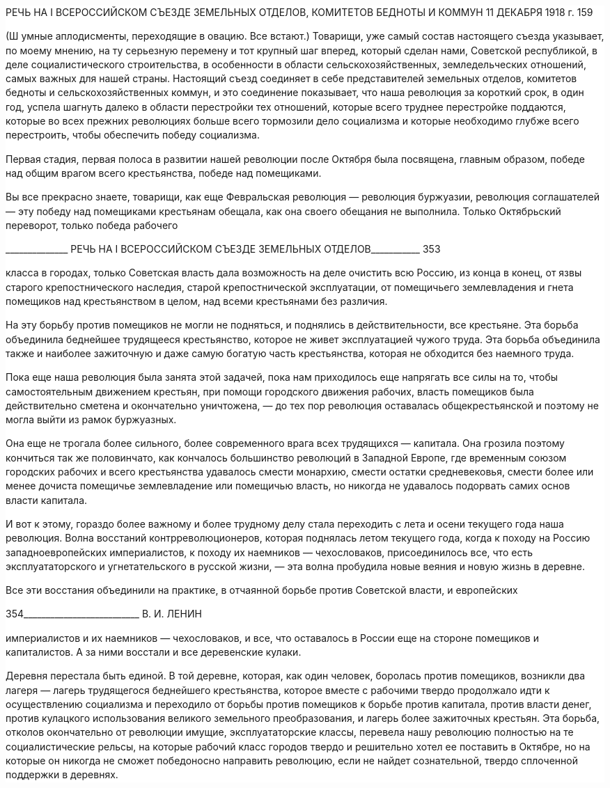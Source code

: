 РЕЧЬ НА I ВСЕРОССИЙСКОМ СЪЕЗДЕ ЗЕМЕЛЬНЫХ ОТДЕЛОВ, КОМИТЕТОВ БЕДНОТЫ И КОММУН 11 ДЕКАБРЯ 1918 г. 159

(Ш умные аплодисменты, переходящие в овацию. Все встают.) Товарищи, уже самый состав настоящего съезда указывает, по мо­ему мнению, на ту серьезную перемену и тот крупный шаг вперед, который сделан на­ми, Советской республикой, в деле социалистического строительства, в особенности в области сельскохозяйственных, земледельческих отношений, самых важных для нашей страны. Настоящий съезд соединяет в себе представителей земельных отделов, комите­тов бедноты и сельскохозяйственных коммун, и это соединение показывает, что наша революция за короткий срок, в один год, успела шагнуть далеко в области перестройки тех отношений, которые всего труднее перестройке поддаются, которые во всех преж­них революциях больше всего тормозили дело социализма и которые необходимо глубже всего перестроить, чтобы обеспечить победу социализма.

Первая стадия, первая полоса в развитии нашей революции после Октября была по­священа, главным образом, победе над общим врагом всего крестьянства, победе над помещиками.

Вы все прекрасно знаете, товарищи, как еще Февральская революция — революция буржуазии, революция соглашателей — эту победу над помещиками крестьянам обе­щала, как она своего обещания не выполнила. Только Октябрьский переворот, только победа рабочего

  

______________ РЕЧЬ НА I ВСЕРОССИЙСКОМ СЪЕЗДЕ ЗЕМЕЛЬНЫХ ОТДЕЛОВ___________ 353

класса в городах, только Советская власть дала возможность на деле очистить всю Рос­сию, из конца в конец, от язвы старого крепостнического наследия, старой крепостни­ческой эксплуатации, от помещичьего землевладения и гнета помещиков над крестьян­ством в целом, над всеми крестьянами без различия.

На эту борьбу против помещиков не могли не подняться, и поднялись в действи­тельности, все крестьяне. Эта борьба объединила беднейшее трудящееся крестьянство, которое не живет эксплуатацией чужого труда. Эта борьба объединила также и наибо­лее зажиточную и даже самую богатую часть крестьянства, которая не обходится без наемного труда.

Пока еще наша революция была занята этой задачей, пока нам приходилось еще на­прягать все силы на то, чтобы самостоятельным движением крестьян, при помощи го­родского движения рабочих, власть помещиков была действительно сметена и оконча­тельно уничтожена, — до тех пор революция оставалась общекрестьянской и поэтому не могла выйти из рамок буржуазных.

Она еще не трогала более сильного, более современного врага всех трудящихся — капитала. Она грозила поэтому кончиться так же половинчато, как кончалось большин­ство революций в Западной Европе, где временным союзом городских рабочих и всего крестьянства удавалось смести монархию, смести остатки средневековья, смести более или менее дочиста помещичье землевладение или помещичью власть, но никогда не удавалось подорвать самих основ власти капитала.

И вот к этому, гораздо более важному и более трудному делу стала переходить с ле­та и осени текущего года наша революция. Волна восстаний контрреволюционеров, ко­торая поднялась летом текущего года, когда к походу на Россию западноевропейских империалистов, к походу их наемников — чехословаков, присоединилось все, что есть эксплуататорского и угнетательского в русской жизни, — эта волна пробудила новые веяния и новую жизнь в деревне.

Все эти восстания объединили на практике, в отчаянной борьбе против Советской власти, и европейских

  

354__________________________ В. И. ЛЕНИН

империалистов и их наемников — чехословаков, и все, что оставалось в России еще на стороне помещиков и капиталистов. А за ними восстали и все деревенские кулаки.

Деревня перестала быть единой. В той деревне, которая, как один человек, боролась против помещиков, возникли два лагеря — лагерь трудящегося беднейшего крестьян­ства, которое вместе с рабочими твердо продолжало идти к осуществлению социализма и переходило от борьбы против помещиков к борьбе против капитала, против власти денег, против кулацкого использования великого земельного преобразования, и лагерь более зажиточных крестьян. Эта борьба, отколов окончательно от революции имущие, эксплуататорские классы, перевела нашу революцию полностью на те социалистиче­ские рельсы, на которые рабочий класс городов твердо и решительно хотел ее поста­вить в Октябре, но на которые он никогда не сможет победоносно направить револю­цию, если не найдет сознательной, твердо сплоченной поддержки в деревнях.

